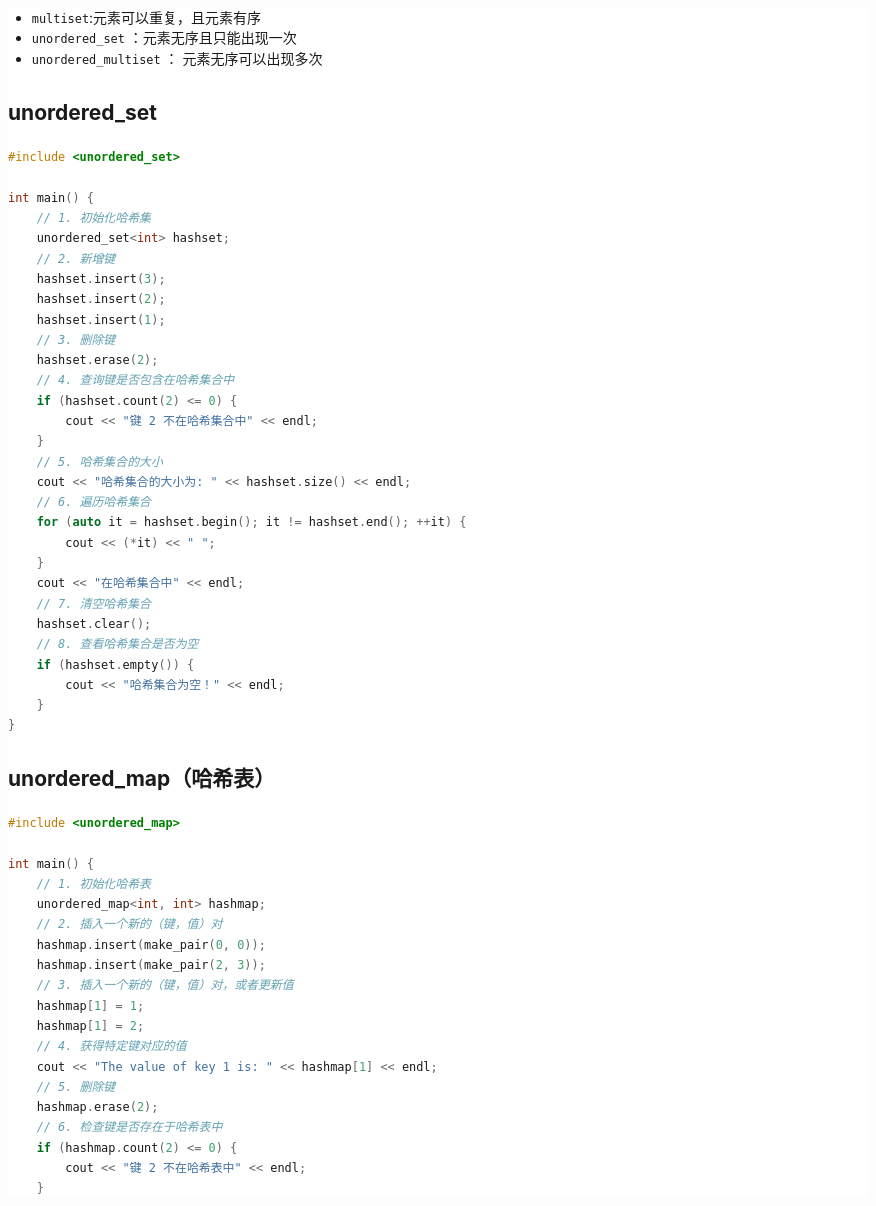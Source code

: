 - `multiset`:元素可以重复，且元素有序
- `unordered_set` ：元素无序且只能出现一次
- `unordered_multiset` ： 元素无序可以出现多次





## unordered_set

```cpp
#include <unordered_set>               

int main() {
    // 1. 初始化哈希集
    unordered_set<int> hashset;   
    // 2. 新增键
    hashset.insert(3);
    hashset.insert(2);
    hashset.insert(1);
    // 3. 删除键
    hashset.erase(2);
    // 4. 查询键是否包含在哈希集合中
    if (hashset.count(2) <= 0) {
        cout << "键 2 不在哈希集合中" << endl;
    }
    // 5. 哈希集合的大小
    cout << "哈希集合的大小为: " << hashset.size() << endl; 
    // 6. 遍历哈希集合
    for (auto it = hashset.begin(); it != hashset.end(); ++it) {
        cout << (*it) << " ";
    }
    cout << "在哈希集合中" << endl;
    // 7. 清空哈希集合
    hashset.clear();
    // 8. 查看哈希集合是否为空
    if (hashset.empty()) {
        cout << "哈希集合为空！" << endl;
    }
}
```



## unordered_map（哈希表）

```cpp
#include <unordered_map>                

int main() {
    // 1. 初始化哈希表
    unordered_map<int, int> hashmap;
    // 2. 插入一个新的（键，值）对
    hashmap.insert(make_pair(0, 0));
    hashmap.insert(make_pair(2, 3));
    // 3. 插入一个新的（键，值）对，或者更新值
    hashmap[1] = 1;
    hashmap[1] = 2;
    // 4. 获得特定键对应的值
    cout << "The value of key 1 is: " << hashmap[1] << endl;
    // 5. 删除键
    hashmap.erase(2);
    // 6. 检查键是否存在于哈希表中
    if (hashmap.count(2) <= 0) {
        cout << "键 2 不在哈希表中" << endl;
    }
```